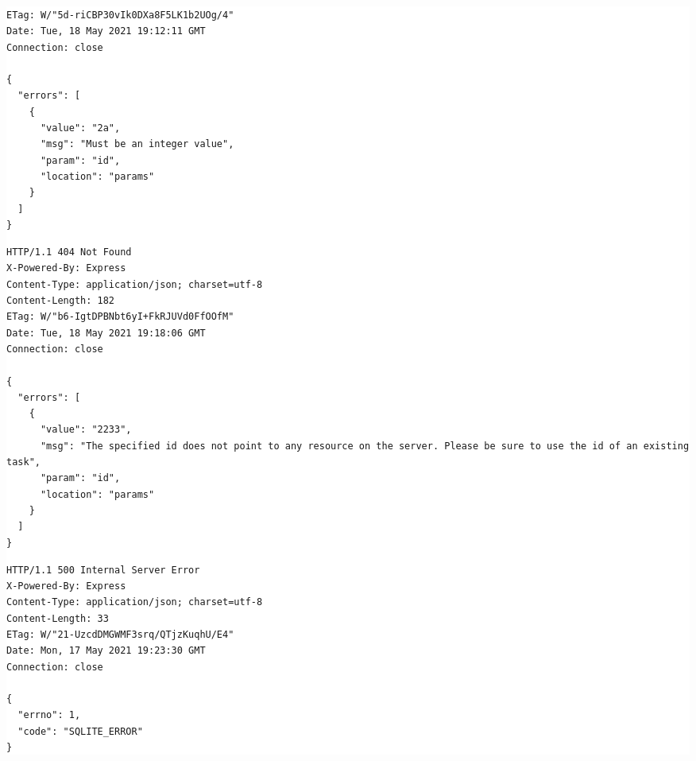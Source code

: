 ```http
ETag: W/"5d-riCBP30vIk0DXa8F5LK1b2UOg/4"
Date: Tue, 18 May 2021 19:12:11 GMT
Connection: close

{
  "errors": [
    {
      "value": "2a",
      "msg": "Must be an integer value",
      "param": "id",
      "location": "params"
    }
  ]
}
```
```http
HTTP/1.1 404 Not Found
X-Powered-By: Express
Content-Type: application/json; charset=utf-8
Content-Length: 182
ETag: W/"b6-IgtDPBNbt6yI+FkRJUVd0FfOOfM"
Date: Tue, 18 May 2021 19:18:06 GMT
Connection: close

{
  "errors": [
    {
      "value": "2233",
      "msg": "The specified id does not point to any resource on the server. Please be sure to use the id of an existing task",
      "param": "id",
      "location": "params"
    }
  ]
}
```
```http
HTTP/1.1 500 Internal Server Error
X-Powered-By: Express
Content-Type: application/json; charset=utf-8
Content-Length: 33
ETag: W/"21-UzcdDMGWMF3srq/QTjzKuqhU/E4"
Date: Mon, 17 May 2021 19:23:30 GMT
Connection: close

{
  "errno": 1,
  "code": "SQLITE_ERROR"
}
```
